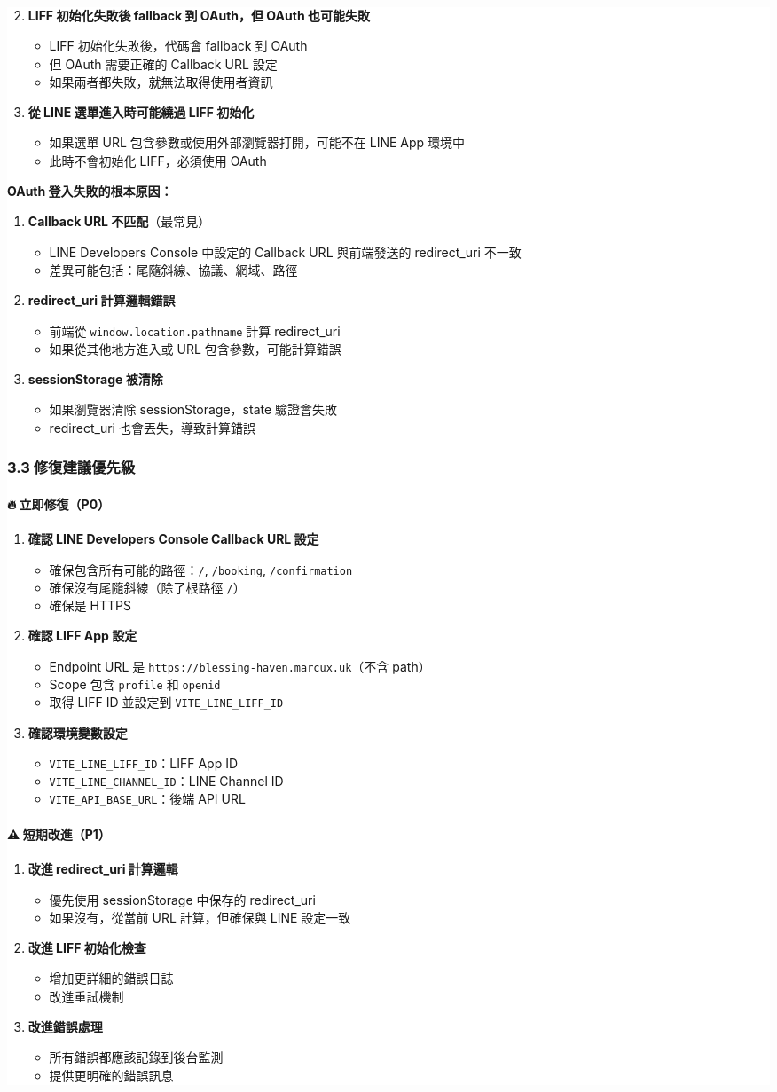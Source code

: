 2. **LIFF 初始化失敗後 fallback 到 OAuth，但 OAuth 也可能失敗**
   - LIFF 初始化失敗後，代碼會 fallback 到 OAuth
   - 但 OAuth 需要正確的 Callback URL 設定
   - 如果兩者都失敗，就無法取得使用者資訊

3. **從 LINE 選單進入時可能繞過 LIFF 初始化**
   - 如果選單 URL 包含參數或使用外部瀏覽器打開，可能不在 LINE App 環境中
   - 此時不會初始化 LIFF，必須使用 OAuth

**OAuth 登入失敗的根本原因：**

1. **Callback URL 不匹配**（最常見）
   - LINE Developers Console 中設定的 Callback URL 與前端發送的 redirect_uri 不一致
   - 差異可能包括：尾隨斜線、協議、網域、路徑

2. **redirect_uri 計算邏輯錯誤**
   - 前端從 `window.location.pathname` 計算 redirect_uri
   - 如果從其他地方進入或 URL 包含參數，可能計算錯誤

3. **sessionStorage 被清除**
   - 如果瀏覽器清除 sessionStorage，state 驗證會失敗
   - redirect_uri 也會丟失，導致計算錯誤

### 3.3 修復建議優先級

#### 🔥 立即修復（P0）

1. **確認 LINE Developers Console Callback URL 設定**
   - 確保包含所有可能的路徑：`/`, `/booking`, `/confirmation`
   - 確保沒有尾隨斜線（除了根路徑 `/`）
   - 確保是 HTTPS

2. **確認 LIFF App 設定**
   - Endpoint URL 是 `https://blessing-haven.marcux.uk`（不含 path）
   - Scope 包含 `profile` 和 `openid`
   - 取得 LIFF ID 並設定到 `VITE_LINE_LIFF_ID`

3. **確認環境變數設定**
   - `VITE_LINE_LIFF_ID`：LIFF App ID
   - `VITE_LINE_CHANNEL_ID`：LINE Channel ID
   - `VITE_API_BASE_URL`：後端 API URL

#### ⚠️ 短期改進（P1）

1. **改進 redirect_uri 計算邏輯**
   - 優先使用 sessionStorage 中保存的 redirect_uri
   - 如果沒有，從當前 URL 計算，但確保與 LINE 設定一致

2. **改進 LIFF 初始化檢查**
   - 增加更詳細的錯誤日誌
   - 改進重試機制

3. **改進錯誤處理**
   - 所有錯誤都應該記錄到後台監測
   - 提供更明確的錯誤訊息
